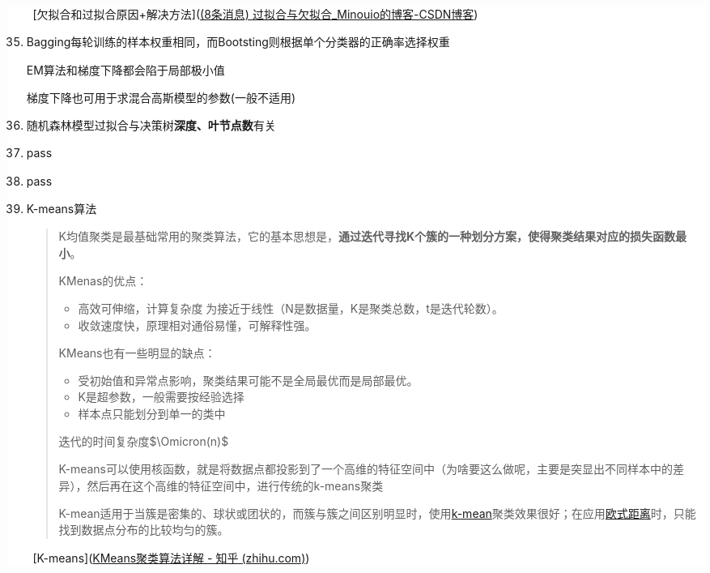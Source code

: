         [欠拟合和过拟合原因+解决方法]([(8条消息) 过拟合与欠拟合_Minouio的博客-CSDN博客](https://blog.csdn.net/qq_42012732/article/details/107318550))

35. Bagging每轮训练的样本权重相同，而Bootsting则根据单个分类器的正确率选择权重
    
    EM算法和梯度下降都会陷于局部极小值
    
    梯度下降也可用于求混合高斯模型的参数(一般不适用)     

36. 随机森林模型过拟合与决策树**深度、叶节点数**有关

37. pass

38. pass

39. K-means算法
    
    > K均值聚类是最基础常用的聚类算法，它的基本思想是，**通过迭代寻找K个簇的一种划分方案，使得聚类结果对应的损失函数最小**。
    > 
    > KMenas的优点：
    > 
    > - 高效可伸缩，计算复杂度 为接近于线性（N是数据量，K是聚类总数，t是迭代轮数）。
    > - 收敛速度快，原理相对通俗易懂，可解释性强。
    > 
    > KMeans也有一些明显的缺点：
    > 
    > - 受初始值和异常点影响，聚类结果可能不是全局最优而是局部最优。
    > - K是超参数，一般需要按经验选择
    > - 样本点只能划分到单一的类中 
    > 
    > 迭代的时间复杂度$\Omicron(n)$ 
    > 
    > K-means可以使用核函数，就是将数据点都投影到了一个高维的特征空间中（为啥要这么做呢，主要是突显出不同样本中的差异），然后再在这个高维的特征空间中，进行传统的k-means聚类
    > 
    > K-mean适用于当簇是密集的、球状或团状的，而簇与簇之间区别明显时，使用[k-mean](https://www.zhihu.com/search?q=k-mean&search_source=Entity&hybrid_search_source=Entity&hybrid_search_extra=%7B%22sourceType%22%3A%22answer%22%2C%22sourceId%22%3A980863878%7D)聚类效果很好；在应用[欧式距离](https://www.zhihu.com/search?q=%E6%AC%A7%E5%BC%8F%E8%B7%9D%E7%A6%BB&search_source=Entity&hybrid_search_source=Entity&hybrid_search_extra=%7B%22sourceType%22%3A%22answer%22%2C%22sourceId%22%3A980863878%7D)时，只能找到数据点分布的比较均匀的簇。

        [K-means]([KMeans聚类算法详解 - 知乎 (zhihu.com)](https://zhuanlan.zhihu.com/p/184686598))
